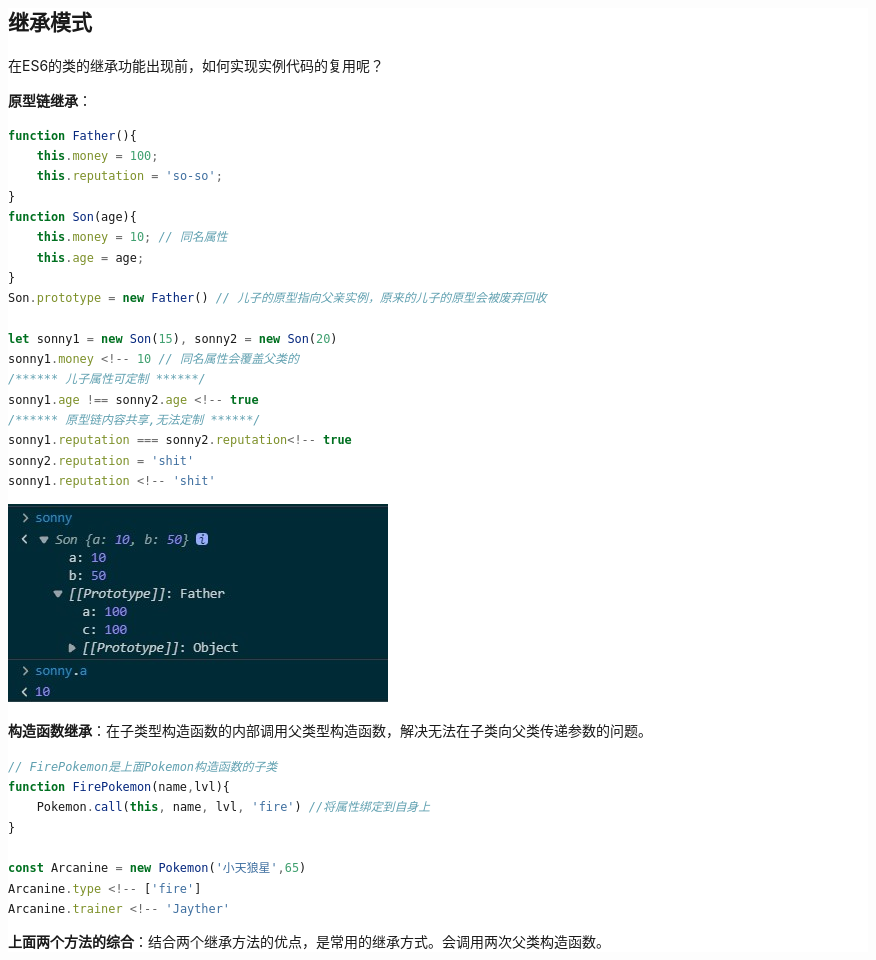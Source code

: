 ## 继承模式

在ES6的类的继承功能出现前，如何实现实例代码的复用呢？

**原型链继承**：

```js
function Father(){ 
    this.money = 100; 
    this.reputation = 'so-so'; 
}
function Son(age){ 
    this.money = 10; // 同名属性
    this.age = age; 
}
Son.prototype = new Father() // 儿子的原型指向父亲实例，原来的儿子的原型会被废弃回收

let sonny1 = new Son(15), sonny2 = new Son(20)
sonny1.money <!-- 10 // 同名属性会覆盖父类的
/****** 儿子属性可定制 ******/
sonny1.age !== sonny2.age <!-- true
/****** 原型链内容共享,无法定制 ******/
sonny1.reputation === sonny2.reputation<!-- true
sonny2.reputation = 'shit'
sonny1.reputation <!-- 'shit'
```

![](./index.assets/202202022108221.jpg)

**构造函数继承**：在子类型构造函数的内部调用父类型构造函数，解决无法在子类向父类传递参数的问题。

```js
// FirePokemon是上面Pokemon构造函数的子类
function FirePokemon(name,lvl){
    Pokemon.call(this, name, lvl, 'fire') //将属性绑定到自身上
}

const Arcanine = new Pokemon('小天狼星',65)
Arcanine.type <!-- ['fire']
Arcanine.trainer <!-- 'Jayther'
```

**上面两个方法的综合**：结合两个继承方法的优点，是常用的继承方式。会调用两次父类构造函数。
